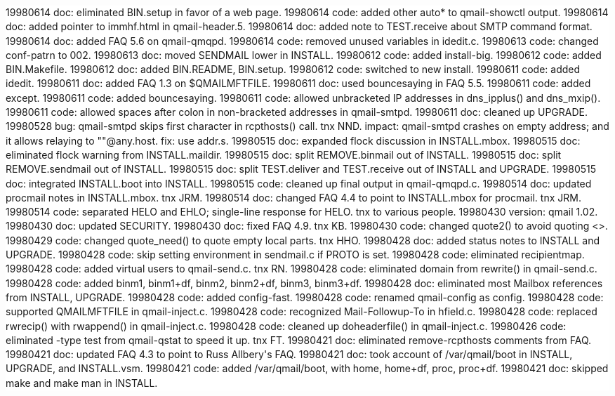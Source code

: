 19980614 doc: eliminated BIN.setup in favor of a web page.
19980614 code: added other auto* to qmail-showctl output.
19980614 doc: added pointer to immhf.html in qmail-header.5.
19980614 doc: added note to TEST.receive about SMTP command format.
19980614 doc: added FAQ 5.6 on qmail-qmqpd.
19980614 code: removed unused variables in idedit.c.
19980613 code: changed conf-patrn to 002.
19980613 doc: moved SENDMAIL lower in INSTALL.
19980612 code: added install-big.
19980612 code: added BIN.Makefile.
19980612 doc: added BIN.README, BIN.setup.
19980612 code: switched to new install.
19980611 code: added idedit.
19980611 doc: added FAQ 1.3 on $QMAILMFTFILE.
19980611 doc: used bouncesaying in FAQ 5.5.
19980611 code: added except.
19980611 code: added bouncesaying.
19980611 code: allowed unbracketed IP addresses in dns_ipplus() and
         dns_mxip().
19980611 code: allowed spaces after colon in non-bracketed addresses in
         qmail-smtpd.
19980611 doc: cleaned up UPGRADE.
19980528 bug: qmail-smtpd skips first character in rcpthosts() call.
         tnx NND. impact: qmail-smtpd crashes on empty address; and it
	 allows relaying to ""@any.host. fix: use addr.s.
19980515 doc: expanded flock discussion in INSTALL.mbox.
19980515 doc: eliminated flock warning from INSTALL.maildir.
19980515 doc: split REMOVE.binmail out of INSTALL.
19980515 doc: split REMOVE.sendmail out of INSTALL.
19980515 doc: split TEST.deliver and TEST.receive out of INSTALL and
         UPGRADE.
19980515 doc: integrated INSTALL.boot into INSTALL.
19980515 code: cleaned up final output in qmail-qmqpd.c.
19980514 doc: updated procmail notes in INSTALL.mbox. tnx JRM.
19980514 doc: changed FAQ 4.4 to point to INSTALL.mbox for procmail.
         tnx JRM.
19980514 code: separated HELO and EHLO; single-line response for HELO.
         tnx to various people.
19980430 version: qmail 1.02.
19980430 doc: updated SECURITY.
19980430 doc: fixed FAQ 4.9. tnx KB.
19980430 code: changed quote2() to avoid quoting <>.
19980429 code: changed quote_need() to quote empty local parts. tnx HHO.
19980428 doc: added status notes to INSTALL and UPGRADE.
19980428 code: skip setting environment in sendmail.c if PROTO is set.
19980428 code: eliminated recipientmap.
19980428 code: added virtual users to qmail-send.c. tnx RN.
19980428 code: eliminated domain from rewrite() in qmail-send.c.
19980428 code: added binm1, binm1+df, binm2, binm2+df, binm3, binm3+df.
19980428 doc: eliminated most Mailbox references from INSTALL, UPGRADE.
19980428 code: added config-fast.
19980428 code: renamed qmail-config as config.
19980428 code: supported QMAILMFTFILE in qmail-inject.c.
19980428 code: recognized Mail-Followup-To in hfield.c.
19980428 code: replaced rwrecip() with rwappend() in qmail-inject.c.
19980428 code: cleaned up doheaderfile() in qmail-inject.c.
19980426 code: eliminated -type test from qmail-qstat to speed it up.
         tnx FT.
19980421 doc: eliminated remove-rcpthosts comments from FAQ.
19980421 doc: updated FAQ 4.3 to point to Russ Allbery's FAQ. 
19980421 doc: took account of /var/qmail/boot in INSTALL, UPGRADE, and
         INSTALL.vsm.
19980421 code: added /var/qmail/boot, with home, home+df, proc, proc+df.
19980421 doc: skipped make and make man in INSTALL.